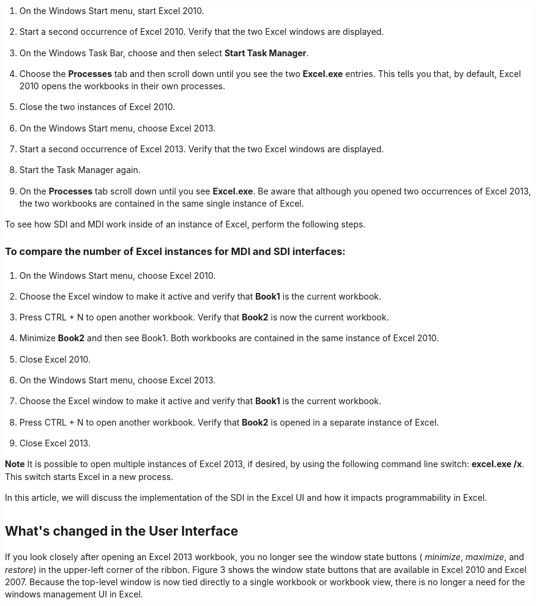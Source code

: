 
1. On the Windows Start menu, start Excel 2010.
    
2. Start a second occurrence of Excel 2010. Verify that the two Excel windows are displayed.
    
3. On the Windows Task Bar, choose and then select  **Start Task Manager**.
    
4. Choose the  **Processes** tab and then scroll down until you see the two **Excel.exe** entries. This tells you that, by default, Excel 2010 opens the workbooks in their own processes.
    
5. Close the two instances of Excel 2010.
    
6. On the Windows Start menu, choose Excel 2013.
    
7. Start a second occurrence of Excel 2013. Verify that the two Excel windows are displayed.
    
8. Start the Task Manager again.
    
9. On the  **Processes** tab scroll down until you see **Excel.exe**. Be aware that although you opened two occurrences of Excel 2013, the two workbooks are contained in the same single instance of Excel.
    
To see how SDI and MDI work inside of an instance of Excel, perform the following steps.


### To compare the number of Excel instances for MDI and SDI interfaces:


1. On the Windows Start menu, choose Excel 2010.
    
2. Choose the Excel window to make it active and verify that  **Book1** is the current workbook.
    
3. Press CTRL + N to open another workbook. Verify that  **Book2** is now the current workbook.
    
4. Minimize  **Book2** and then see Book1. Both workbooks are contained in the same instance of Excel 2010.
    
5. Close Excel 2010.
    
6. On the Windows Start menu, choose Excel 2013.
    
7. Choose the Excel window to make it active and verify that  **Book1** is the current workbook.
    
8. Press CTRL + N to open another workbook. Verify that  **Book2** is opened in a separate instance of Excel.
    
9. Close Excel 2013.
    

    
**Note**  It is possible to open multiple instances of Excel 2013, if desired, by using the following command line switch:  **excel.exe /x**. This switch starts Excel in a new process.

In this article, we will discuss the implementation of the SDI in the Excel UI and how it impacts programmability in Excel.


## What's changed in the User Interface
<a name="odc_xl15_ta_ProgrammingtheSDIinExcel2013_Changed"> </a>

If you look closely after opening an Excel 2013 workbook, you no longer see the window state buttons ( _minimize_,  _maximize_, and  _restore_) in the upper-left corner of the ribbon. Figure 3 shows the window state buttons that are available in Excel 2010 and Excel 2007. Because the top-level window is now tied directly to a single workbook or workbook view, there is no longer a need for the windows management UI in Excel.
